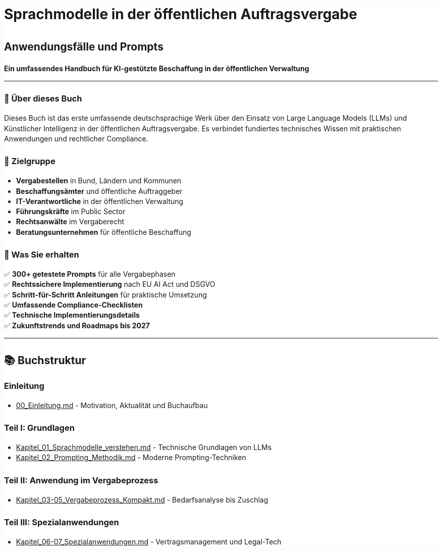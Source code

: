 # Sprachmodelle in der öffentlichen Auftragsvergabe
## Anwendungsfälle und Prompts

**Ein umfassendes Handbuch für KI-gestützte Beschaffung in der öffentlichen Verwaltung**

---

### 📖 Über dieses Buch

Dieses Buch ist das erste umfassende deutschsprachige Werk über den Einsatz von Large Language Models (LLMs) und Künstlicher Intelligenz in der öffentlichen Auftragsvergabe. Es verbindet fundiertes technisches Wissen mit praktischen Anwendungen und rechtlicher Compliance.

### 🎯 Zielgruppe

- **Vergabestellen** in Bund, Ländern und Kommunen
- **Beschaffungsämter** und öffentliche Auftraggeber
- **IT-Verantwortliche** in der öffentlichen Verwaltung
- **Führungskräfte** im Public Sector
- **Rechtsanwälte** im Vergaberecht
- **Beratungsunternehmen** für öffentliche Beschaffung

### 🔧 Was Sie erhalten

✅ **300+ getestete Prompts** für alle Vergabephasen  
✅ **Rechtssichere Implementierung** nach EU AI Act und DSGVO  
✅ **Schritt-für-Schritt Anleitungen** für praktische Umsetzung  
✅ **Umfassende Compliance-Checklisten**  
✅ **Technische Implementierungsdetails**  
✅ **Zukunftstrends und Roadmaps bis 2027**  

---

## 📚 Buchstruktur

### **Einleitung**
- [00_Einleitung.md](00_Einleitung.md) - Motivation, Aktualität und Buchaufbau

### **Teil I: Grundlagen**
- [Kapitel_01_Sprachmodelle_verstehen.md](Kapitel_01_Sprachmodelle_verstehen.md) - Technische Grundlagen von LLMs
- [Kapitel_02_Prompting_Methodik.md](Kapitel_02_Prompting_Methodik.md) - Moderne Prompting-Techniken

### **Teil II: Anwendung im Vergabeprozess**
- [Kapitel_03-05_Vergabeprozess_Kompakt.md](Kapitel_03-05_Vergabeprozess_Kompakt.md) - Bedarfsanalyse bis Zuschlag

### **Teil III: Spezialanwendungen**
- [Kapitel_06-07_Spezialanwendungen.md](Kapitel_06-07_Spezialanwendungen.md) - Vertragsmanagement und Legal-Tech
